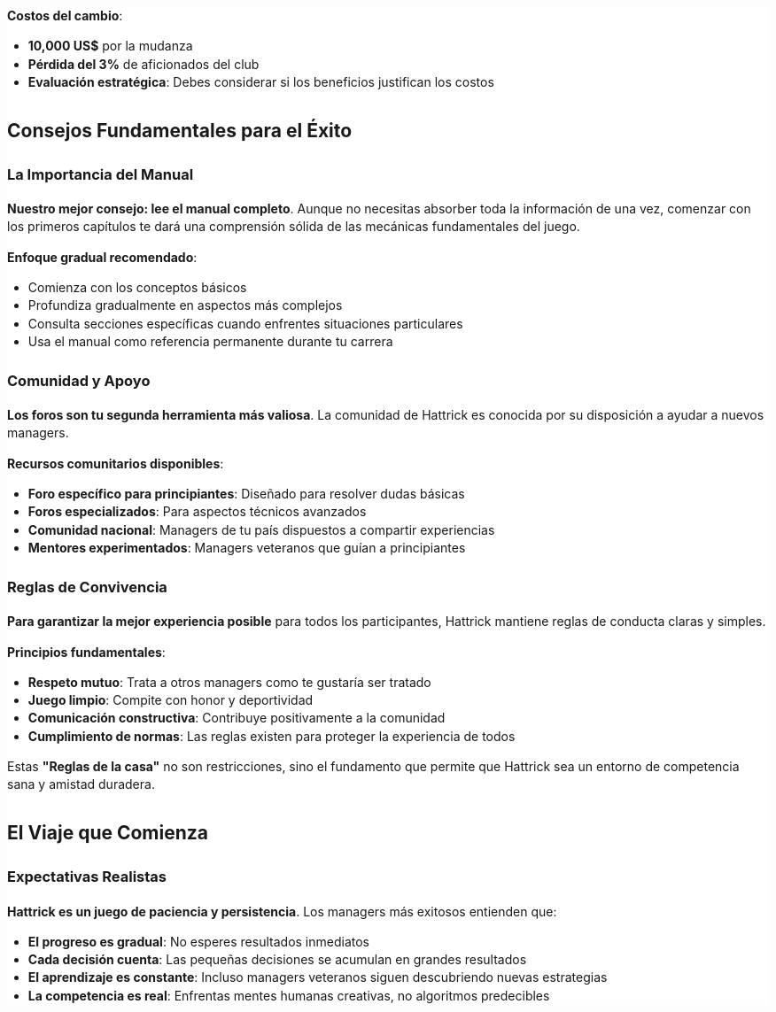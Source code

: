 **Costos del cambio**:

- **10,000 US$** por la mudanza
- **Pérdida del 3%** de aficionados del club
- **Evaluación estratégica**: Debes considerar si los beneficios justifican los costos

## Consejos Fundamentales para el Éxito

### La Importancia del Manual

**Nuestro mejor consejo: lee el manual completo**. Aunque no necesitas absorber toda la información de una vez, comenzar con los primeros capítulos te dará una comprensión sólida de las mecánicas fundamentales del juego.

**Enfoque gradual recomendado**:

- Comienza con los conceptos básicos
- Profundiza gradualmente en aspectos más complejos
- Consulta secciones específicas cuando enfrentes situaciones particulares
- Usa el manual como referencia permanente durante tu carrera

### Comunidad y Apoyo

**Los foros son tu segunda herramienta más valiosa**. La comunidad de Hattrick es conocida por su disposición a ayudar a nuevos managers.

**Recursos comunitarios disponibles**:

- **Foro específico para principiantes**: Diseñado para resolver dudas básicas
- **Foros especializados**: Para aspectos técnicos avanzados
- **Comunidad nacional**: Managers de tu país dispuestos a compartir experiencias
- **Mentores experimentados**: Managers veteranos que guían a principiantes

### Reglas de Convivencia

**Para garantizar la mejor experiencia posible** para todos los participantes, Hattrick mantiene reglas de conducta claras y simples.

**Principios fundamentales**:

- **Respeto mutuo**: Trata a otros managers como te gustaría ser tratado
- **Juego limpio**: Compite con honor y deportividad
- **Comunicación constructiva**: Contribuye positivamente a la comunidad
- **Cumplimiento de normas**: Las reglas existen para proteger la experiencia de todos

Estas **"Reglas de la casa"** no son restricciones, sino el fundamento que permite que Hattrick sea un entorno de competencia sana y amistad duradera.

## El Viaje que Comienza

### Expectativas Realistas

**Hattrick es un juego de paciencia y persistencia**. Los managers más exitosos entienden que:

- **El progreso es gradual**: No esperes resultados inmediatos
- **Cada decisión cuenta**: Las pequeñas decisiones se acumulan en grandes resultados
- **El aprendizaje es constante**: Incluso managers veteranos siguen descubriendo nuevas estrategias
- **La competencia es real**: Enfrentas mentes humanas creativas, no algoritmos predecibles
